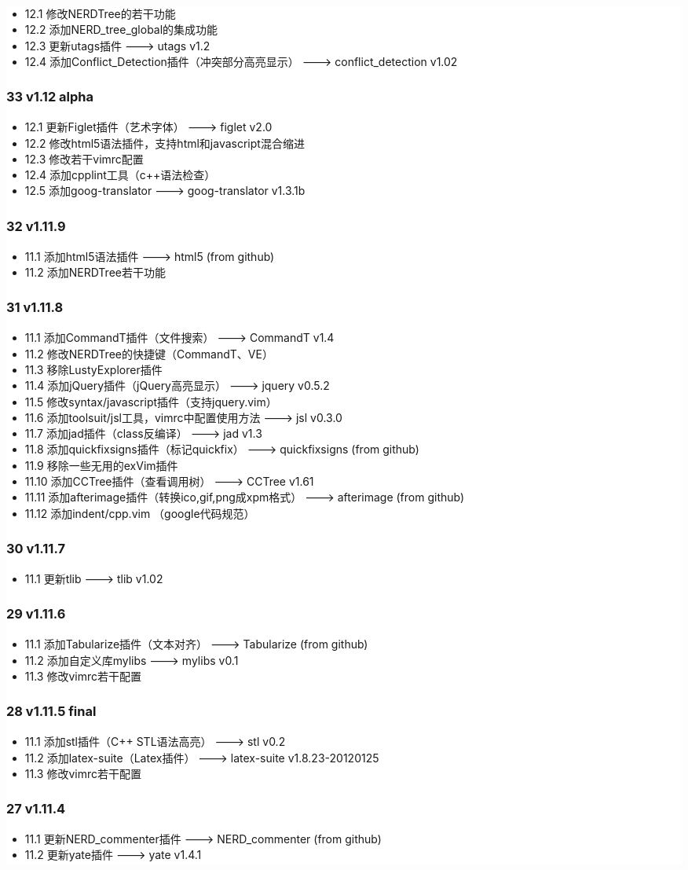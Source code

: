 * 12.1 修改NERDTree的若干功能
* 12.2 添加NERD_tree_global的集成功能
* 12.3 更新utags插件                                        ---> utags v1.2
* 12.4 添加Conflict_Detection插件（冲突部分高亮显示）       ---> conflict_detection v1.02

### 33 v1.12 alpha

* 12.1 更新Figlet插件（艺术字体）                           ---> figlet v2.0
* 12.2 修改html5语法插件，支持html和javascript混合缩进
* 12.3 修改若干vimrc配置
* 12.4 添加cpplint工具（c++语法检查）
* 12.5 添加goog-translator                                  ---> goog-translator v1.3.1b

### 32 v1.11.9

* 11.1 添加html5语法插件                                    ---> html5 (from github)
* 11.2 添加NERDTree若干功能

### 31 v1.11.8

* 11.1 添加CommandT插件（文件搜索）                         ---> CommandT v1.4
* 11.2 修改NERDTree的快捷键（CommandT、VE）
* 11.3 移除LustyExplorer插件
* 11.4 添加jQuery插件（jQuery高亮显示）                     ---> jquery v0.5.2
* 11.5 修改syntax/javascript插件（支持jquery.vim）
* 11.6 添加toolsuit/jsl工具，vimrc中配置使用方法            ---> jsl v0.3.0
* 11.7 添加jad插件（class反编译）                           ---> jad v1.3
* 11.8 添加quickfixsigns插件（标记quickfix）                ---> quickfixsigns (from github)
* 11.9 移除一些无用的exVim插件
* 11.10 添加CCTree插件（查看调用树）                        ---> CCTree v1.61
* 11.11 添加afterimage插件（转换ico,gif,png成xpm格式）      ---> afterimage (from github)
* 11.12 添加indent/cpp.vim （google代码规范）

### 30 v1.11.7

* 11.1 更新tlib                                             ---> tlib v1.02

### 29 v1.11.6

* 11.1 添加Tabularize插件（文本对齐）                       ---> Tabularize (from github)
* 11.2 添加自定义库mylibs                                   ---> mylibs v0.1
* 11.3 修改vimrc若干配置

### 28 v1.11.5 final

* 11.1 添加stl插件（C++ STL语法高亮）                       ---> stl v0.2
* 11.2 添加latex-suite（Latex插件）                         ---> latex-suite v1.8.23-20120125
* 11.3 修改vimrc若干配置

### 27 v1.11.4

* 11.1 更新NERD_commenter插件                               ---> NERD_commenter (from github)
* 11.2 更新yate插件                                         ---> yate v1.4.1
